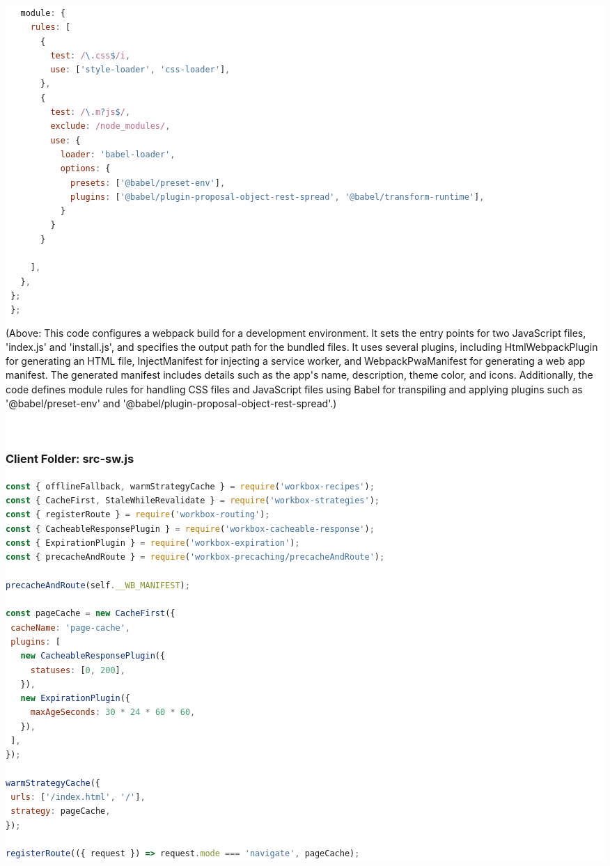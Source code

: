 ```js
   module: {
     rules: [
       {
         test: /\.css$/i,
         use: ['style-loader', 'css-loader'],
       },
       {
         test: /\.m?js$/,
         exclude: /node_modules/,
         use: {
           loader: 'babel-loader',
           options: {
             presets: ['@babel/preset-env'],
             plugins: ['@babel/plugin-proposal-object-rest-spread', '@babel/transform-runtime'],
           }
         }
       }
      
     ],
   },
 };
 };
```
(Above: This code configures a webpack build for a development environment. It sets the entry points for two JavaScript files, 'index.js' and 'install.js', and specifies the output path for the bundled files. It uses several plugins, including HtmlWebpackPlugin for generating an HTML file, InjectManifest for injecting a service worker, and WebpackPwaManifest for generating a web app manifest. The generated manifest includes details such as the app's name, description, theme color, and icons. Additionally, the code defines module rules for handling CSS files and JavaScript files using Babel for transpiling and applying plugins such as '@babel/preset-env' and '@babel/plugin-proposal-object-rest-spread'.)

<p>&nbsp;</p>


### Client Folder: src-sw.js
```js
const { offlineFallback, warmStrategyCache } = require('workbox-recipes');
const { CacheFirst, StaleWhileRevalidate } = require('workbox-strategies');
const { registerRoute } = require('workbox-routing');
const { CacheableResponsePlugin } = require('workbox-cacheable-response');
const { ExpirationPlugin } = require('workbox-expiration');
const { precacheAndRoute } = require('workbox-precaching/precacheAndRoute');

precacheAndRoute(self.__WB_MANIFEST);

const pageCache = new CacheFirst({
 cacheName: 'page-cache',
 plugins: [
   new CacheableResponsePlugin({
     statuses: [0, 200],
   }),
   new ExpirationPlugin({
     maxAgeSeconds: 30 * 24 * 60 * 60,
   }),
 ],
});

warmStrategyCache({
 urls: ['/index.html', '/'],
 strategy: pageCache,
});

registerRoute(({ request }) => request.mode === 'navigate', pageCache);
```